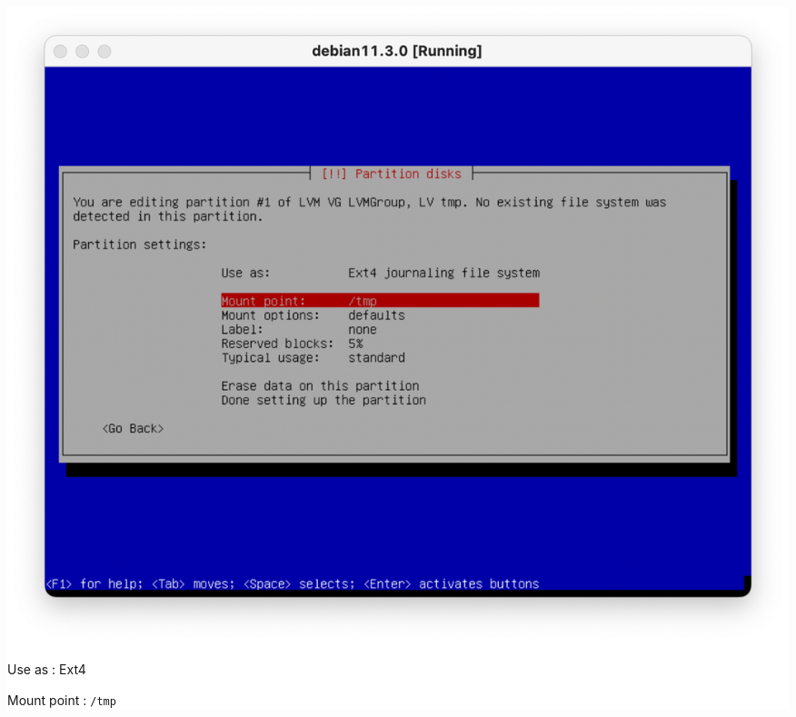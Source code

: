 ![95](/assets/images/2022/2022-08-12-born2beroot-install-virtual-machine/95.png)

Use as : Ext4

Mount point : `/tmp`
